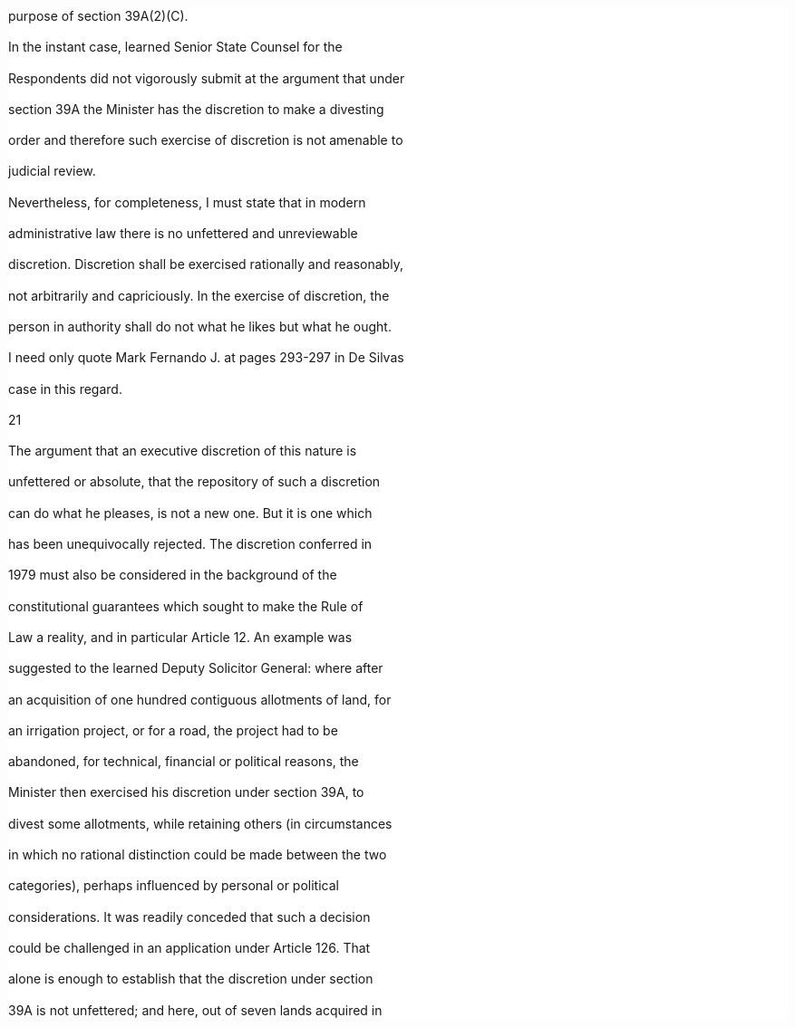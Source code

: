 purpose of section 39A(2)(C).

In the instant case, learned Senior State Counsel for the

Respondents did not vigorously submit at the argument that under

section 39A the Minister has the discretion to make a divesting

order and therefore such exercise of discretion is not amenable to

judicial review.

Nevertheless, for completeness, I must state that in modern

administrative law there is no unfettered and unreviewable

discretion. Discretion shall be exercised rationally and reasonably,

not arbitrarily and capriciously. In the exercise of discretion, the

person in authority shall do not what he likes but what he ought.

I need only quote Mark Fernando J. at pages 293-297 in De Silvas

case in this regard.

21

The argument that an executive discretion of this nature is

unfettered or absolute, that the repository of such a discretion

can do what he pleases, is not a new one. But it is one which

has been unequivocally rejected. The discretion conferred in

1979 must also be considered in the background of the

constitutional guarantees which sought to make the Rule of

Law a reality, and in particular Article 12. An example was

suggested to the learned Deputy Solicitor General: where after

an acquisition of one hundred contiguous allotments of land, for

an irrigation project, or for a road, the project had to be

abandoned, for technical, financial or political reasons, the

Minister then exercised his discretion under section 39A, to

divest some allotments, while retaining others (in circumstances

in which no rational distinction could be made between the two

categories), perhaps influenced by personal or political

considerations. It was readily conceded that such a decision

could be challenged in an application under Article 126. That

alone is enough to establish that the discretion under section

39A is not unfettered; and here, out of seven lands acquired in
